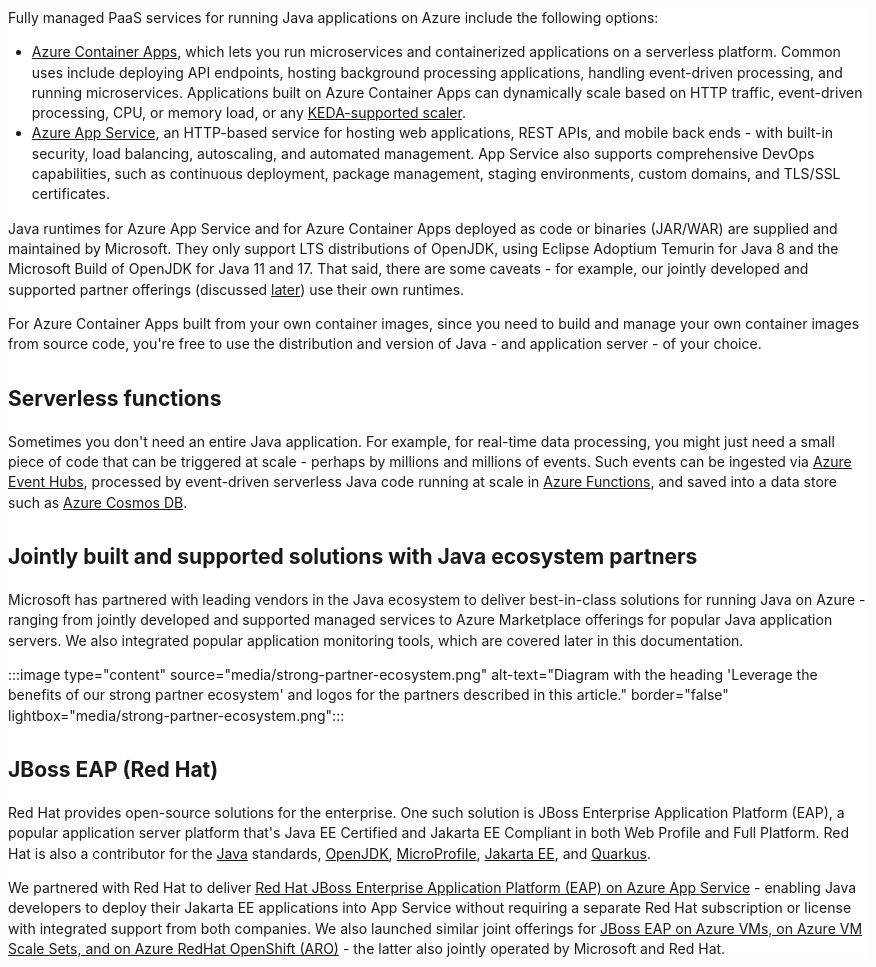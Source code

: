 Fully managed PaaS services for running Java applications on Azure include the following options:

- [Azure Container Apps](/azure/container-apps), which lets you run microservices and containerized applications on a serverless platform. Common uses include deploying API endpoints, hosting background processing applications, handling event-driven processing, and running microservices. Applications built on Azure Container Apps can dynamically scale based on HTTP traffic, event-driven processing, CPU, or memory load, or any [KEDA-supported scaler](https://keda.sh/docs/2.7/scalers).
- [Azure App Service](/azure/app-service), an HTTP-based service for hosting web applications, REST APIs, and mobile back ends - with built-in security, load balancing, autoscaling, and automated management. App Service also supports comprehensive DevOps capabilities, such as continuous deployment, package management, staging environments, custom domains, and TLS/SSL certificates.

Java runtimes for Azure App Service and for Azure Container Apps deployed as code or binaries (JAR/WAR) are supplied and maintained by Microsoft. They only support LTS distributions of OpenJDK, using Eclipse Adoptium Temurin for Java 8 and the Microsoft Build of OpenJDK for Java 11 and 17. That said, there are some caveats - for example, our jointly developed and supported partner offerings (discussed [later](#jointly-built-and-supported-solutions-with-java-ecosystem-partners)) use their own runtimes.

For Azure Container Apps built from your own container images, since you need to build and manage your own container images from source code, you're free to use the distribution and version of Java - and application server - of your choice.

## Serverless functions

Sometimes you don't need an entire Java application. For example, for real-time data processing, you might just need a small piece of code that can be triggered at scale - perhaps by millions and millions of events. Such events can be ingested via [Azure Event Hubs](/azure/event-hubs), processed by event-driven serverless Java code running at scale in [Azure Functions](/azure/azure-functions), and saved into a data store such as [Azure Cosmos DB](/azure/cosmos-db).

## Jointly built and supported solutions with Java ecosystem partners

Microsoft has partnered with leading vendors in the Java ecosystem to deliver best-in-class solutions for running Java on Azure - ranging from jointly developed and supported managed services to Azure Marketplace offerings for popular Java application servers. We also integrated popular application monitoring tools, which are covered later in this documentation.

:::image type="content" source="media/strong-partner-ecosystem.png" alt-text="Diagram with the heading 'Leverage the benefits of our strong partner ecosystem' and logos for the partners described in this article." border="false" lightbox="media/strong-partner-ecosystem.png":::

## JBoss EAP (Red Hat)

Red Hat provides open-source solutions for the enterprise. One such solution is JBoss Enterprise Application Platform (EAP), a popular application server platform that's Java EE Certified and Jakarta EE Compliant in both Web Profile and Full Platform. Red Hat is also a contributor for the [Java](https://www.java.com) standards, [OpenJDK](https://openjdk.org), [MicroProfile](https://microprofile.io), [Jakarta EE](https://jakarta.ee), and [Quarkus](https://quarkus.io).

We partnered with Red Hat to deliver [Red Hat JBoss Enterprise Application Platform (EAP) on Azure App Service](https://azure.microsoft.com/blog/deploy-apps-seamlessly-with-red-hat-jboss-eap-on-azure-app-service-now-generally-available) - enabling Java developers to deploy their Jakarta EE applications into App Service without requiring a separate Red Hat subscription or license with integrated support from both companies. We also launched similar joint offerings for [JBoss EAP on Azure VMs, on Azure VM Scale Sets, and on Azure RedHat OpenShift (ARO)](../ee/jboss-on-azure.md) - the latter also jointly operated by Microsoft and Red Hat.
